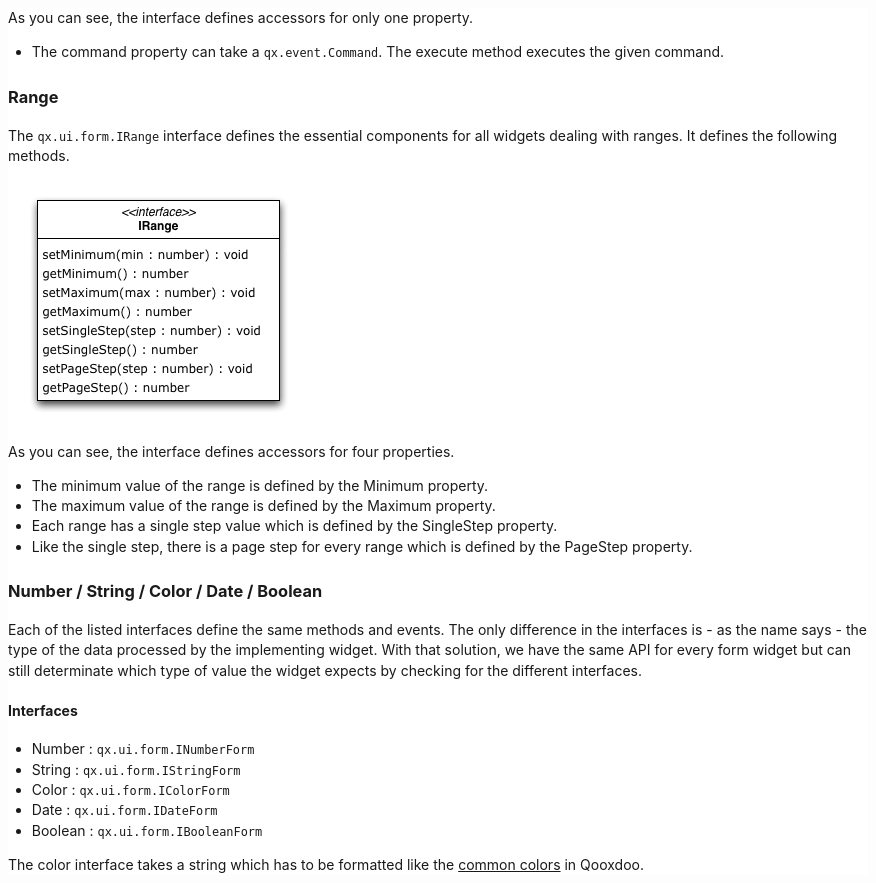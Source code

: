 As you can see, the interface defines accessors for only one property.

-   The command property can take a `qx.event.Command`. The execute method
    executes the given command.

### Range

The `qx.ui.form.IRange` interface defines the essential components for
all widgets dealing with ranges. It defines the following methods.

![irange.png](forms/irange.png)

As you can see, the interface defines accessors for four properties.

-   The minimum value of the range is defined by the Minimum property.
-   The maximum value of the range is defined by the Maximum property.
-   Each range has a single step value which is defined by the SingleStep
    property.
-   Like the single step, there is a page step for every range which is
    defined by the PageStep property.

### Number / String / Color / Date / Boolean

Each of the listed interfaces define the same methods and events. The
only difference in the interfaces is - as the name says - the type of
the data processed by the implementing widget. With that solution, we
have the same API for every form widget but can still determinate
which type of value the widget expects by checking for the different
interfaces.

#### Interfaces

-   Number : `qx.ui.form.INumberForm`
-   String : `qx.ui.form.IStringForm`
-   Color : `qx.ui.form.IColorForm`
-   Date : `qx.ui.form.IDateForm`
-   Boolean : `qx.ui.form.IBooleanForm`

The color interface takes a string which has to be formatted like the 
[common colors](apps://apiviewer/#qx.util.ColorUtil) in Qooxdoo.
